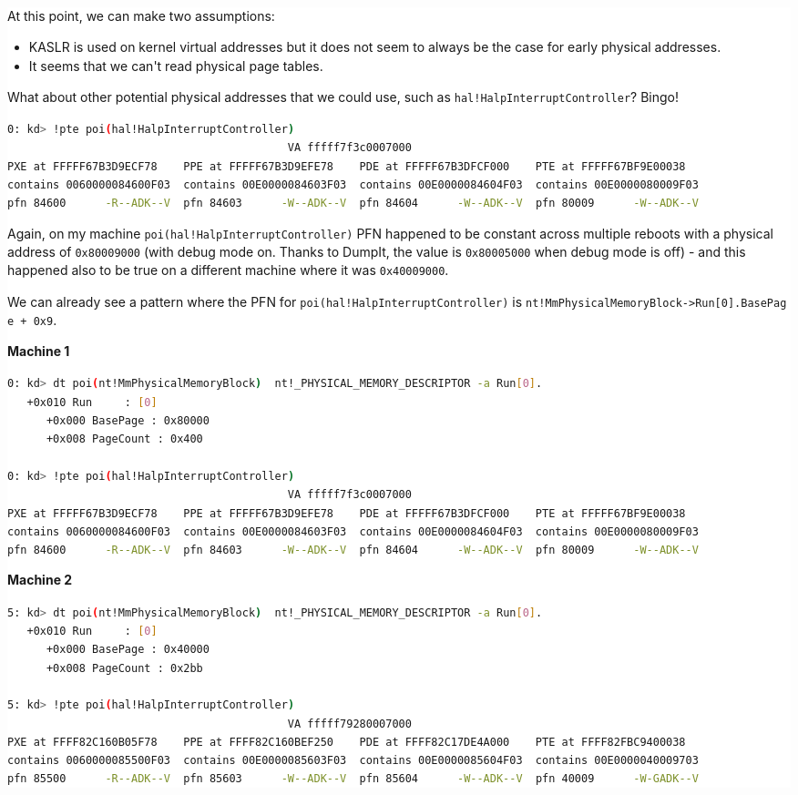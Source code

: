 At this point, we can make two assumptions:
- KASLR is used on kernel virtual addresses but it does not seem to always be the case for early physical addresses.
- It seems that we can't read physical page tables.

What about other potential physical addresses that we could use, such as `hal!HalpInterruptController`? Bingo!

```bash
0: kd> !pte poi(hal!HalpInterruptController)
                                           VA fffff7f3c0007000
PXE at FFFFF67B3D9ECF78    PPE at FFFFF67B3D9EFE78    PDE at FFFFF67B3DFCF000    PTE at FFFFF67BF9E00038
contains 0060000084600F03  contains 00E0000084603F03  contains 00E0000084604F03  contains 00E0000080009F03
pfn 84600      -R--ADK--V  pfn 84603      -W--ADK--V  pfn 84604      -W--ADK--V  pfn 80009      -W--ADK--V
```

Again, on my machine `poi(hal!HalpInterruptController)` PFN happened to be constant across multiple reboots with a physical address of `0x80009000` (with debug mode on. Thanks to DumpIt, the value is `0x80005000` when debug mode is off) - and this happened also to be true on a different machine where it was `0x40009000`.

We can already see a pattern where the PFN for `poi(hal!HalpInterruptController)` is `nt!MmPhysicalMemoryBlock->Run[0].BasePage + 0x9`.

**Machine 1**
```bash
0: kd> dt poi(nt!MmPhysicalMemoryBlock)  nt!_PHYSICAL_MEMORY_DESCRIPTOR -a Run[0].
   +0x010 Run     : [0] 
      +0x000 BasePage : 0x80000
      +0x008 PageCount : 0x400

0: kd> !pte poi(hal!HalpInterruptController)
                                           VA fffff7f3c0007000
PXE at FFFFF67B3D9ECF78    PPE at FFFFF67B3D9EFE78    PDE at FFFFF67B3DFCF000    PTE at FFFFF67BF9E00038
contains 0060000084600F03  contains 00E0000084603F03  contains 00E0000084604F03  contains 00E0000080009F03
pfn 84600      -R--ADK--V  pfn 84603      -W--ADK--V  pfn 84604      -W--ADK--V  pfn 80009      -W--ADK--V
```
**Machine 2**
```bash
5: kd> dt poi(nt!MmPhysicalMemoryBlock)  nt!_PHYSICAL_MEMORY_DESCRIPTOR -a Run[0].
   +0x010 Run     : [0] 
      +0x000 BasePage : 0x40000
      +0x008 PageCount : 0x2bb

5: kd> !pte poi(hal!HalpInterruptController)
                                           VA fffff79280007000
PXE at FFFF82C160B05F78    PPE at FFFF82C160BEF250    PDE at FFFF82C17DE4A000    PTE at FFFF82FBC9400038
contains 0060000085500F03  contains 00E0000085603F03  contains 00E0000085604F03  contains 00E0000040009703
pfn 85500      -R--ADK--V  pfn 85603      -W--ADK--V  pfn 85604      -W--ADK--V  pfn 40009      -W-GADK--V
```
